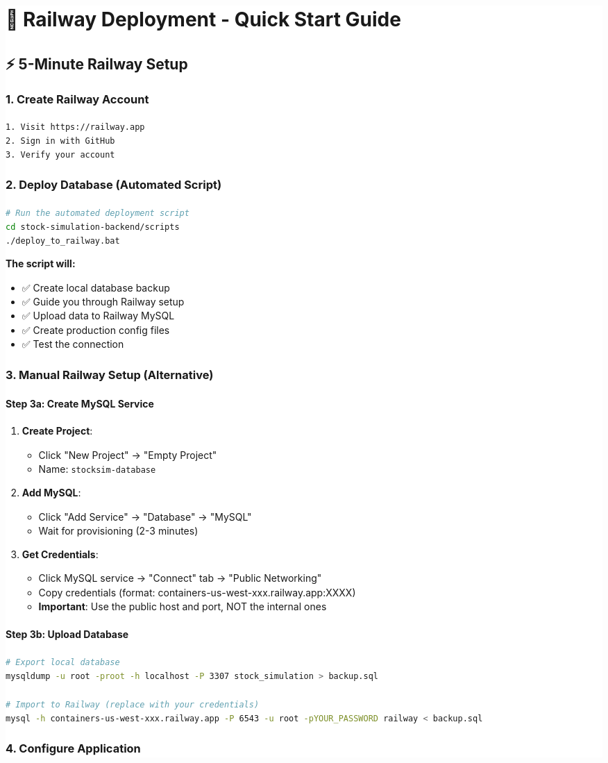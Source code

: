# 🚀 Railway Deployment - Quick Start Guide

## ⚡ 5-Minute Railway Setup

### 1. Create Railway Account
```bash
1. Visit https://railway.app
2. Sign in with GitHub
3. Verify your account
```

### 2. Deploy Database (Automated Script)
```bash
# Run the automated deployment script
cd stock-simulation-backend/scripts
./deploy_to_railway.bat
```

**The script will:**
- ✅ Create local database backup
- ✅ Guide you through Railway setup
- ✅ Upload data to Railway MySQL
- ✅ Create production config files
- ✅ Test the connection

### 3. Manual Railway Setup (Alternative)

#### Step 3a: Create MySQL Service
1. **Create Project**: 
   - Click "New Project" → "Empty Project"
   - Name: `stocksim-database`

2. **Add MySQL**: 
   - Click "Add Service" → "Database" → "MySQL"
   - Wait for provisioning (2-3 minutes)

3. **Get Credentials**:
   - Click MySQL service → "Connect" tab → "Public Networking"
   - Copy credentials (format: containers-us-west-xxx.railway.app:XXXX)
   - **Important**: Use the public host and port, NOT the internal ones

#### Step 3b: Upload Database
```bash
# Export local database
mysqldump -u root -proot -h localhost -P 3307 stock_simulation > backup.sql

# Import to Railway (replace with your credentials)
mysql -h containers-us-west-xxx.railway.app -P 6543 -u root -pYOUR_PASSWORD railway < backup.sql
```

### 4. Configure Application
